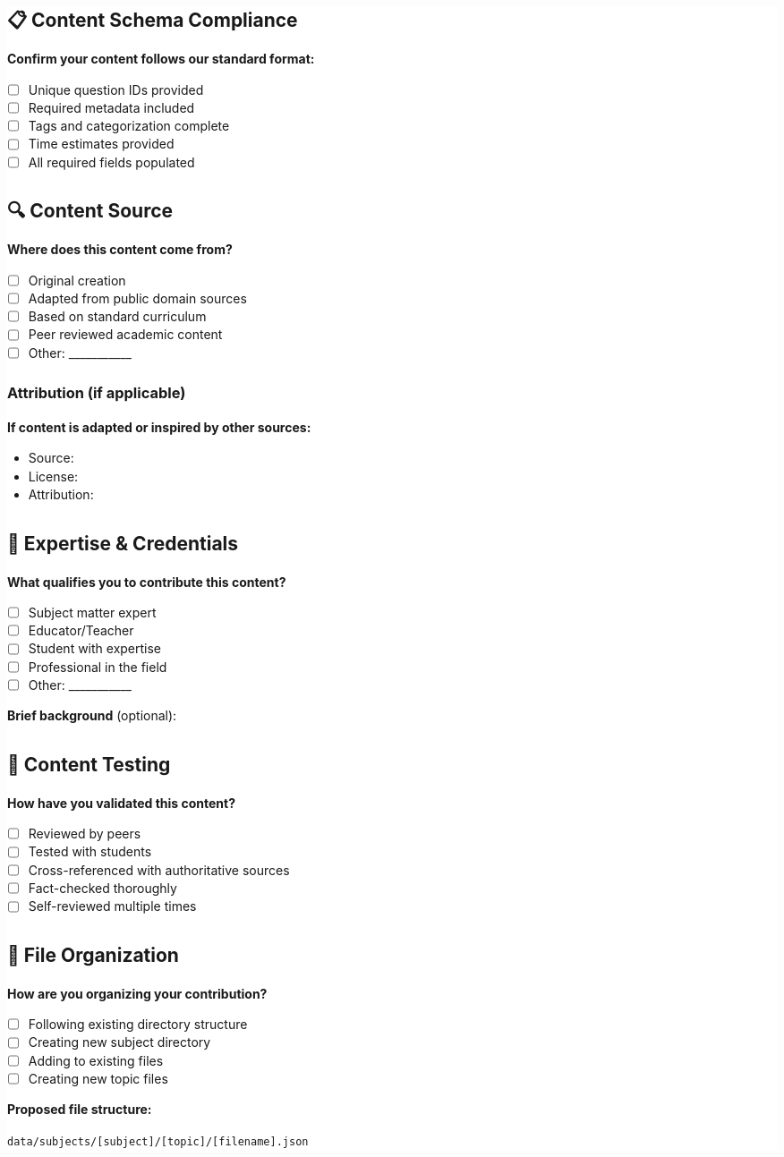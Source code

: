 ## 📋 Content Schema Compliance
**Confirm your content follows our standard format:**
- [ ] Unique question IDs provided
- [ ] Required metadata included
- [ ] Tags and categorization complete
- [ ] Time estimates provided
- [ ] All required fields populated

## 🔍 Content Source
**Where does this content come from?**
- [ ] Original creation
- [ ] Adapted from public domain sources
- [ ] Based on standard curriculum
- [ ] Peer reviewed academic content
- [ ] Other: ___________

### Attribution (if applicable)
**If content is adapted or inspired by other sources:**
- Source: 
- License: 
- Attribution: 

## 👥 Expertise & Credentials
**What qualifies you to contribute this content?**
- [ ] Subject matter expert
- [ ] Educator/Teacher
- [ ] Student with expertise
- [ ] Professional in the field
- [ ] Other: ___________

**Brief background** (optional): 

## 🧪 Content Testing
**How have you validated this content?**
- [ ] Reviewed by peers
- [ ] Tested with students
- [ ] Cross-referenced with authoritative sources
- [ ] Fact-checked thoroughly
- [ ] Self-reviewed multiple times

## 📁 File Organization
**How are you organizing your contribution?**
- [ ] Following existing directory structure
- [ ] Creating new subject directory
- [ ] Adding to existing files
- [ ] Creating new topic files

**Proposed file structure:**
```
data/subjects/[subject]/[topic]/[filename].json
```
